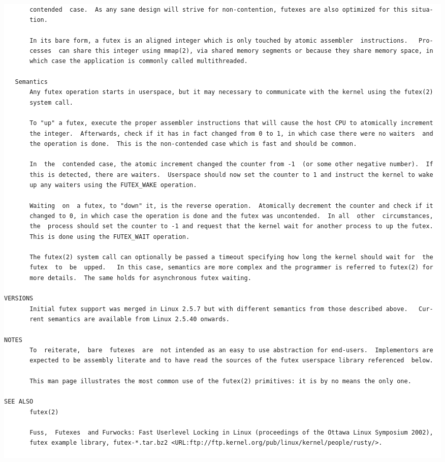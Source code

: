 ```  
       contended  case.  As any sane design will strive for non-contention, futexes are also optimized for this situa-  
       tion.  
  
       In its bare form, a futex is an aligned integer which is only touched by atomic assembler  instructions.   Pro-  
       cesses  can share this integer using mmap(2), via shared memory segments or because they share memory space, in  
       which case the application is commonly called multithreaded.  
  
   Semantics  
       Any futex operation starts in userspace, but it may necessary to communicate with the kernel using the futex(2)  
       system call.  
  
       To "up" a futex, execute the proper assembler instructions that will cause the host CPU to atomically increment  
       the integer.  Afterwards, check if it has in fact changed from 0 to 1, in which case there were no waiters  and  
       the operation is done.  This is the non-contended case which is fast and should be common.  
  
       In  the  contended case, the atomic increment changed the counter from -1  (or some other negative number).  If  
       this is detected, there are waiters.  Userspace should now set the counter to 1 and instruct the kernel to wake  
       up any waiters using the FUTEX_WAKE operation.  
  
       Waiting  on  a futex, to "down" it, is the reverse operation.  Atomically decrement the counter and check if it  
       changed to 0, in which case the operation is done and the futex was uncontended.  In all  other  circumstances,  
       the  process should set the counter to -1 and request that the kernel wait for another process to up the futex.  
       This is done using the FUTEX_WAIT operation.  
  
       The futex(2) system call can optionally be passed a timeout specifying how long the kernel should wait for  the  
       futex  to  be  upped.   In this case, semantics are more complex and the programmer is referred to futex(2) for  
       more details.  The same holds for asynchronous futex waiting.  
  
VERSIONS  
       Initial futex support was merged in Linux 2.5.7 but with different semantics from those described above.   Cur-  
       rent semantics are available from Linux 2.5.40 onwards.  
  
NOTES  
       To  reiterate,  bare  futexes  are  not intended as an easy to use abstraction for end-users.  Implementors are  
       expected to be assembly literate and to have read the sources of the futex userspace library referenced  below.  
  
       This man page illustrates the most common use of the futex(2) primitives: it is by no means the only one.  
  
SEE ALSO  
       futex(2)  
  
       Fuss,  Futexes  and Furwocks: Fast Userlevel Locking in Linux (proceedings of the Ottawa Linux Symposium 2002),  
       futex example library, futex-*.tar.bz2 <URL:ftp://ftp.kernel.org/pub/linux/kernel/people/rusty/>.  
  
```